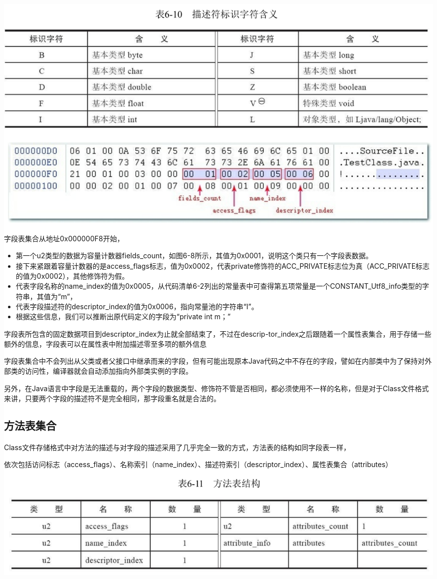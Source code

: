 ![image-20210729143945918](JVM.assets/image-20210729143945918.png)



![image-20210729144335429](JVM.assets/image-20210729144335429.png)

字段表集合从地址0x000000F8开始，

- 第一个u2类型的数据为容量计数器fields_count，如图6-8所示，其值为0x0001，说明这个类只有一个字段表数据。
- 接下来紧跟着容量计数器的是access_flags标志，值为0x0002，代表private修饰符的ACC_PRIVATE标志位为真（ACC_PRIVATE标志的值为0x0002），其他修饰符为假。
- 代表字段名称的name_index的值为0x0005，从代码清单6-2列出的常量表中可查得第五项常量是一个CONSTANT_Utf8_info类型的字符串，其值为“m”，
- 代表字段描述符的descriptor_index的值为0x0006，指向常量池的字符串“I”。
- 根据这些信息，我们可以推断出原代码定义的字段为“private int m；”



字段表所包含的固定数据项目到descriptor_index为止就全部结束了，不过在descrip-tor_index之后跟随着一个属性表集合，用于存储一些额外的信息，字段表可以在属性表中附加描述零至多项的额外信息

字段表集合中不会列出从父类或者父接口中继承而来的字段，但有可能出现原本Java代码之中不存在的字段，譬如在内部类中为了保持对外部类的访问性，编译器就会自动添加指向外部类实例的字段。

另外，在Java语言中字段是无法重载的，两个字段的数据类型、修饰符不管是否相同，都必须使用不一样的名称，但是对于Class文件格式来讲，只要两个字段的描述符不是完全相同，那字段重名就是合法的。



## 方法表集合

Class文件存储格式中对方法的描述与对字段的描述采用了几乎完全一致的方式，方法表的结构如同字段表一样，

依次包括访问标志（access_flags）、名称索引（name_index）、描述符索引（descriptor_index）、属性表集合（attributes）



![image-20210729144639509](JVM.assets/image-20210729144639509.png)
